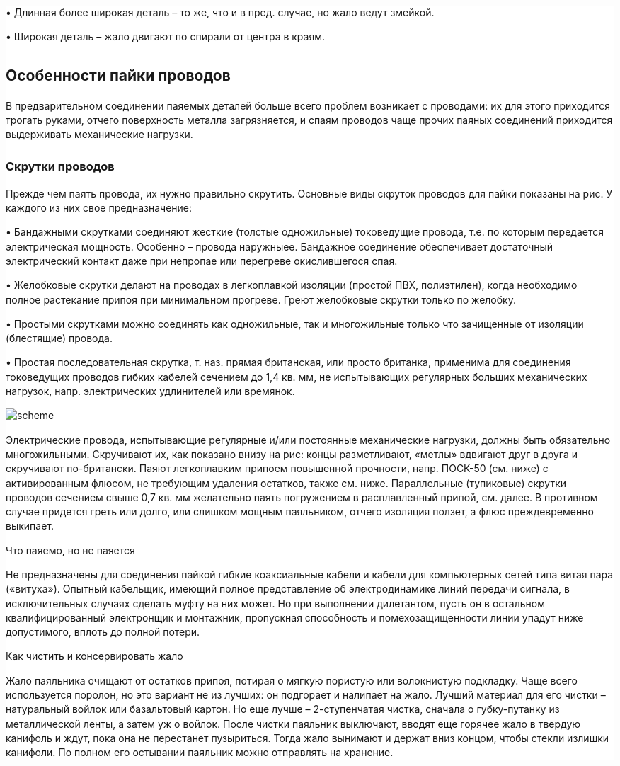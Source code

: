 •	Длинная более широкая деталь – то же, что и в пред. случае, но жало ведут змейкой. 

•	Широкая деталь – жало двигают по спирали от центра в краям.

Особенности пайки проводов 
--------------------------

В предварительном соединении паяемых деталей больше всего проблем возникает с проводами: их для этого приходится трогать руками, отчего поверхность металла загрязняется, и спаям проводов чаще прочих паяных соединений приходится выдерживать механические нагрузки.

### Скрутки проводов 

Прежде чем паять провода, их нужно правильно скрутить. Основные виды скруток проводов для пайки показаны на рис. У каждого из них свое предназначение: 

•	Бандажными скрутками соединяют жесткие (толстые одножильные) токоведущие провода, т.е. по которым передается электрическая мощность. Особенно – провода наружныее. Бандажное соединение обеспечивает достаточный электрический контакт даже при непропае или перегреве окислившегося спая. 

•	Желобковые скрутки делают на проводах в легкоплавкой изоляции (простой ПВХ, полиэтилен), когда необходимо полное растекание припоя при минимальном прогреве. Греют желобковые скрутки только по желобку.

•	Простыми скрутками можно соединять как одножильные, так и многожильные только что зачищенные от изоляции (блестящие) провода. 

•	Простая последовательная скрутка, т. наз. прямая британская, или просто британка, применима для соединения токоведущих проводов гибких кабелей сечением до 1,4 кв. мм, не испытывающих регулярных больших механических нагрузок, напр. электрических удлинителей или времянок. 

![scheme](4_2.png) 

Электрические провода, испытывающие регулярные и/или постоянные механические нагрузки, должны быть обязательно многожильными. Скручивают их, как показано внизу на рис: концы разметливают, «метлы» вдвигают друг в друга и скручивают по-британски. Паяют легкоплавким припоем повышенной прочности, напр. ПОСК-50 (см. ниже) с активированным флюсом, не требующим удаления остатков, также см. ниже. Параллельные (тупиковые) скрутки проводов сечением свыше 0,7 кв. мм желательно паять погружением в расплавленный припой, см. далее. В противном случае придется греть или долго, или слишком мощным паяльником, отчего изоляция ползет, а флюс преждевременно выкипает.

Что паяемо, но не паяется 

Не предназначены для соединения пайкой гибкие коаксиальные кабели и кабели для компьютерных сетей типа витая пара («витуха»). Опытный кабельщик, имеющий полное представление об электродинамике линий передачи сигнала, в исключительных случаях сделать муфту на них может. Но при выполнении дилетантом, пусть он в остальном квалифицированный электронщик и монтажник, пропускная способность и помехозащищенности линии упадут ниже допустимого, вплоть до полной потери. 

Как чистить и консервировать жало 

Жало паяльника очищают от остатков припоя, потирая о мягкую пористую или волокнистую подкладку. Чаще всего используется поролон, но это вариант не из лучших: он подгорает и налипает на жало. Лучший материал для его чистки – натуральный войлок или базальтовый картон. Но еще лучше – 2-ступенчатая чистка, сначала о губку-путанку из металлической ленты, а затем уж о войлок. После чистки паяльник выключают, вводят еще горячее жало в твердую канифоль и ждут, пока она не перестанет пузыриться. Тогда жало вынимают и держат вниз концом, чтобы стекли излишки канифоли. По полном его остывании паяльник можно отправлять на хранение.
